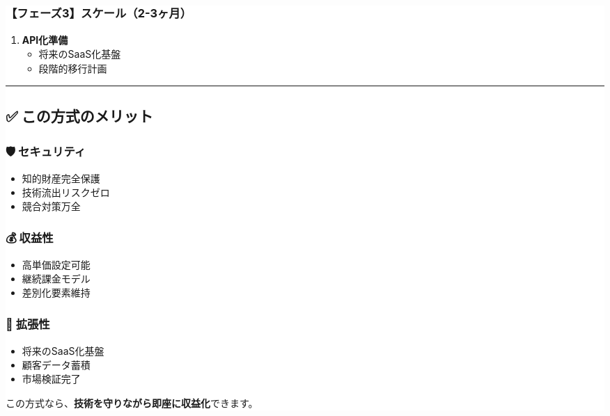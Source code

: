 ### 【フェーズ3】スケール（2-3ヶ月）
1. **API化準備**
   - 将来のSaaS化基盤
   - 段階的移行計画

---

## ✅ この方式のメリット

### 🛡️ **セキュリティ**
- 知的財産完全保護
- 技術流出リスクゼロ
- 競合対策万全

### 💰 **収益性**
- 高単価設定可能
- 継続課金モデル
- 差別化要素維持

### 🚀 **拡張性**  
- 将来のSaaS化基盤
- 顧客データ蓄積
- 市場検証完了

この方式なら、**技術を守りながら即座に収益化**できます。